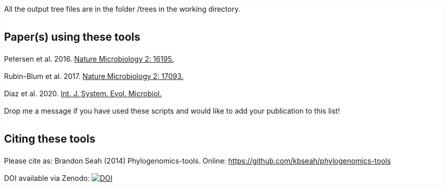 All the output tree files are in the folder /trees in the working directory.

## Paper(s) using these tools

Petersen et al. 2016. [Nature Microbiology 2: 16195.](http://www.nature.com/articles/nmicrobiol2016195)

Rubin-Blum et al. 2017. [Nature Microbiology 2: 17093.](http://http://www.nature.com/articles/nmicrobiol201793)

Diaz et al. 2020. [Int. J. System. Evol. Microbiol.](https://doi.org/10.1099/ijsem.0.004121)

Drop me a message if you have used these scripts and would like to add your publication to this list!

## Citing these tools

Please cite as: Brandon Seah (2014) Phylogenomics-tools. Online: https://github.com/kbseah/phylogenomics-tools

DOI available via Zenodo: [![DOI](https://zenodo.org/badge/10602/kbseah/phylogenomics-tools.svg)](https://zenodo.org/badge/latestdoi/10602/kbseah/phylogenomics-tools)
